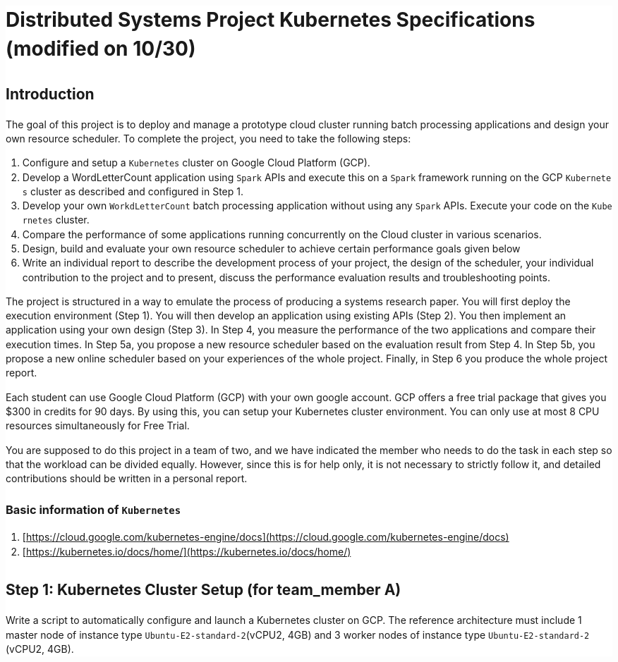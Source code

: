 # Distributed Systems Project Kubernetes Specifications (modified on 10/30)

## Introduction

The goal of this project is to deploy and manage a prototype cloud cluster
running batch processing applications and design your own resource scheduler.
To complete the project, you need to take the following steps:

1. Configure and setup a `Kubernetes` cluster on Google Cloud Platform (GCP).
2. Develop a WordLetterCount application using `Spark` APIs and execute this on a `Spark` framework running on the GCP `Kubernetes` cluster as described and configured in Step 1.
3. Develop your own `WorkdLetterCount` batch processing application without using any `Spark` APIs. Execute your code on the `Kubernetes` cluster.
4. Compare the performance of some applications running concurrently on the Cloud cluster in various scenarios.
5. Design, build and evaluate your own resource scheduler to achieve certain performance goals given below
6. Write an individual report to describe the development process of your project, the design of the scheduler, your individual contribution to the project and to present, discuss the performance evaluation results and troubleshooting points.

The project is structured in a way to emulate the process of producing a systems research paper. You will first deploy the execution environment (Step 1). You will then develop an application using existing APIs (Step 2). You then implement an application using your own design (Step 3). In Step 4, you measure the performance of the two applications and compare their execution times. In Step 5a, you propose a new resource scheduler based on the evaluation result from Step 4. In Step 5b, you propose a new online scheduler based on your experiences of the whole project. Finally, in Step 6 you produce the whole project report.

Each student can use Google Cloud Platform (GCP) with your own google account. GCP offers a free trial package that gives you $300 in credits for 90 days. By using this, you can setup your Kubernetes cluster environment. You can only use at most 8 CPU resources simultaneously for Free Trial.

You are supposed to do this project in a team of two, and we have indicated the member who needs to do the task in each step so that the workload can be divided equally. However, since this is for help only, it is not necessary to strictly follow it, and detailed contributions should be written in a personal report.

### Basic information of `Kubernetes`

1. [https://cloud.google.com/kubernetes-engine/docs](https://cloud.google.com/kubernetes-engine/docs)
2. [https://kubernetes.io/docs/home/](https://kubernetes.io/docs/home/)

## Step 1: Kubernetes Cluster Setup (for team_member A)

Write a script to automatically configure and launch a Kubernetes cluster on GCP.
The reference architecture must include 1 master node of instance type
`Ubuntu-E2-standard-2`(vCPU2, 4GB) and 3 worker nodes of instance type
`Ubuntu-E2-standard-2` (vCPU2, 4GB).
